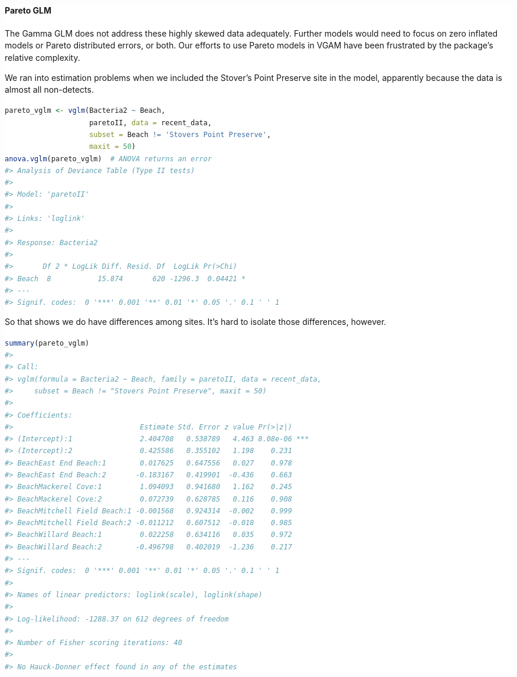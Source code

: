 #### Pareto GLM

The Gamma GLM does not address these highly skewed data adequately.
Further models would need to focus on zero inflated models or Pareto
distributed errors, or both. Our efforts to use Pareto models in VGAM
have been frustrated by the package’s relative complexity.

We ran into estimation problems when we included the Stover’s Point
Preserve site in the model, apparently because the data is almost all
non-detects.

``` r
pareto_vglm <- vglm(Bacteria2 ~ Beach, 
                    paretoII, data = recent_data, 
                    subset = Beach != 'Stovers Point Preserve',
                    maxit = 50)
anova.vglm(pareto_vglm)  # ANOVA returns an error
#> Analysis of Deviance Table (Type II tests)
#> 
#> Model: 'paretoII'
#> 
#> Links: 'loglink'
#> 
#> Response: Bacteria2
#> 
#>       Df 2 * LogLik Diff. Resid. Df  LogLik Pr(>Chi)  
#> Beach  8           15.874       620 -1296.3  0.04421 *
#> ---
#> Signif. codes:  0 '***' 0.001 '**' 0.01 '*' 0.05 '.' 0.1 ' ' 1
```

So that shows we do have differences among sites. It’s hard to isolate
those differences, however.

``` r
summary(pareto_vglm)
#> 
#> Call:
#> vglm(formula = Bacteria2 ~ Beach, family = paretoII, data = recent_data, 
#>     subset = Beach != "Stovers Point Preserve", maxit = 50)
#> 
#> Coefficients: 
#>                              Estimate Std. Error z value Pr(>|z|)    
#> (Intercept):1                2.404708   0.538789   4.463 8.08e-06 ***
#> (Intercept):2                0.425586   0.355102   1.198    0.231    
#> BeachEast End Beach:1        0.017625   0.647556   0.027    0.978    
#> BeachEast End Beach:2       -0.183167   0.419901  -0.436    0.663    
#> BeachMackerel Cove:1         1.094093   0.941680   1.162    0.245    
#> BeachMackerel Cove:2         0.072739   0.628785   0.116    0.908    
#> BeachMitchell Field Beach:1 -0.001568   0.924314  -0.002    0.999    
#> BeachMitchell Field Beach:2 -0.011212   0.607512  -0.018    0.985    
#> BeachWillard Beach:1         0.022258   0.634116   0.035    0.972    
#> BeachWillard Beach:2        -0.496798   0.402019  -1.236    0.217    
#> ---
#> Signif. codes:  0 '***' 0.001 '**' 0.01 '*' 0.05 '.' 0.1 ' ' 1
#> 
#> Names of linear predictors: loglink(scale), loglink(shape)
#> 
#> Log-likelihood: -1288.37 on 612 degrees of freedom
#> 
#> Number of Fisher scoring iterations: 40 
#> 
#> No Hauck-Donner effect found in any of the estimates
```
